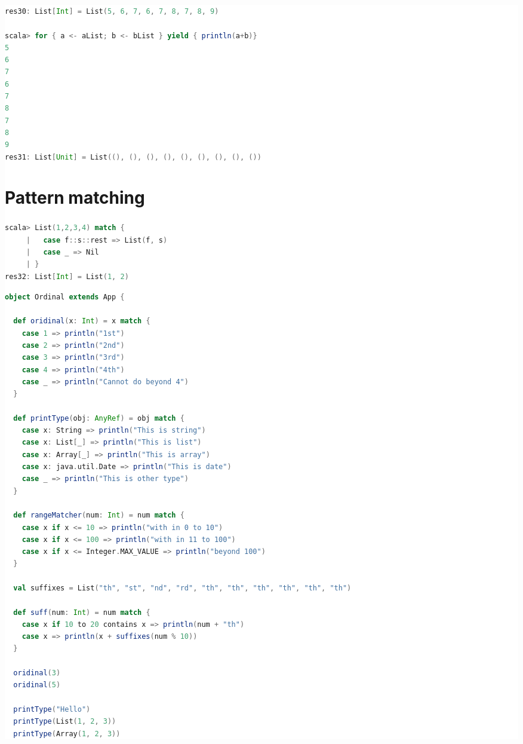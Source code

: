 ```scala
res30: List[Int] = List(5, 6, 7, 6, 7, 8, 7, 8, 9)

scala> for { a <- aList; b <- bList } yield { println(a+b)}
5
6
7
6
7
8
7
8
9
res31: List[Unit] = List((), (), (), (), (), (), (), (), ())
```

# Pattern matching


```scala
scala> List(1,2,3,4) match {
     |   case f::s::rest => List(f, s)
     |   case _ => Nil
     | }
res32: List[Int] = List(1, 2)
```

```scala
object Ordinal extends App {

  def oridinal(x: Int) = x match {
    case 1 => println("1st")
    case 2 => println("2nd")
    case 3 => println("3rd")
    case 4 => println("4th")
    case _ => println("Cannot do beyond 4")
  }

  def printType(obj: AnyRef) = obj match {
    case x: String => println("This is string")
    case x: List[_] => println("This is list")
    case x: Array[_] => println("This is array")
    case x: java.util.Date => println("This is date")
    case _ => println("This is other type")
  }

  def rangeMatcher(num: Int) = num match {
    case x if x <= 10 => println("with in 0 to 10")
    case x if x <= 100 => println("with in 11 to 100")
    case x if x <= Integer.MAX_VALUE => println("beyond 100")
  }

  val suffixes = List("th", "st", "nd", "rd", "th", "th", "th", "th", "th", "th")

  def suff(num: Int) = num match {
    case x if 10 to 20 contains x => println(num + "th")
    case x => println(x + suffixes(num % 10))
  }

  oridinal(3)
  oridinal(5)

  printType("Hello")
  printType(List(1, 2, 3))
  printType(Array(1, 2, 3))
```